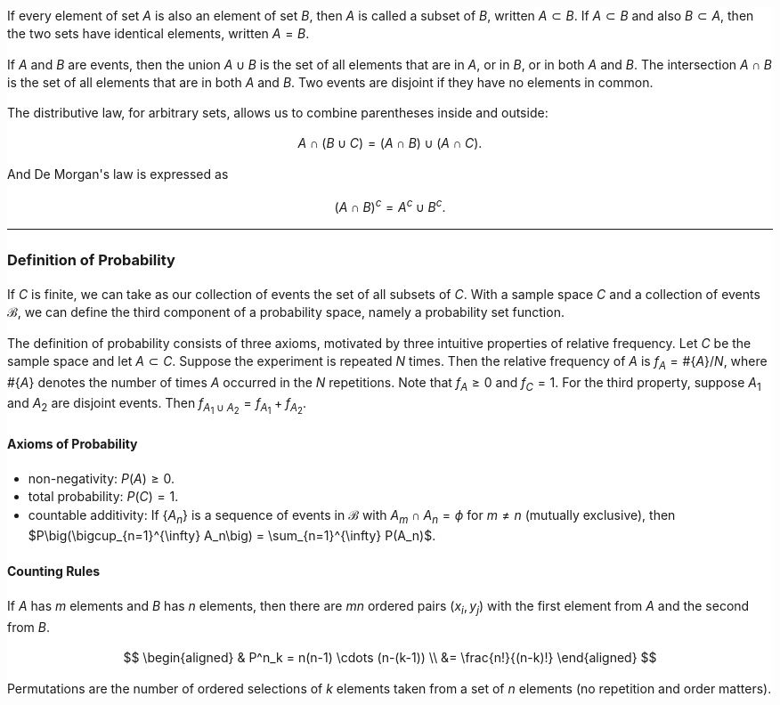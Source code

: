 If every element of set $A$ is also an element of set $B$, then $A$ is called a subset of $B$, written $A \subset B$. If $A \subset B$ and also $B \subset A$, then the two sets have identical elements, written $A = B$.

If $A$ and $B$ are events, then the union $A \cup B$ is the set of all elements that are in $A$, or in $B$, or in both $A$ and $B$. The intersection $A \cap B$ is the set of all elements that are in both $A$ and $B$. Two events are disjoint if they have no elements in common.

The distributive law, for arbitrary sets, allows us to combine parentheses inside and outside:

$$
A \cap (B \cup C) = (A \cap B) \cup (A \cap C).
$$

And De Morgan's law is expressed as

$$
(A \cap B)^c = A^c \cup B^c.
$$

---

### Definition of Probability

If $C$ is finite, we can take as our collection of events the set of all subsets of $C$. With a sample space $C$ and a collection of events $\mathcal{B}$, we can define the third component of a probability space, namely a probability set function.

The definition of probability consists of three axioms, motivated by three intuitive properties of relative frequency. Let $C$ be the sample space and let $A \subset C$. Suppose the experiment is repeated $N$ times. Then the relative frequency of $A$ is $f_A = \#\{A\}/N$, where $\#\{A\}$ denotes the number of times $A$ occurred in the $N$ repetitions. Note that $f_A \ge 0$ and $f_C = 1$. For the third property, suppose $A_1$ and $A_2$ are disjoint events. Then $f_{A_1 \cup A_2} = f_{A_1} + f_{A_2}$.

#### Axioms of Probability

- non-negativity: $P(A) \ge 0$.
- total probability: $P(C) = 1$.
- countable additivity: If $\{A_n\}$ is a sequence of events in $\mathcal{B}$ with $A_m \cap A_n = \phi$ for $m \ne n$ (mutually exclusive), then
  $P\big(\bigcup_{n=1}^{\infty} A_n\big) = \sum_{n=1}^{\infty} P(A_n)$.

#### Counting Rules

If $A$ has $m$ elements and $B$ has $n$ elements, then there are $mn$ ordered pairs $(x_i, y_j)$ with the first element from $A$ and the second from $B$.

$$
\begin{aligned}
& P^n_k = n(n-1) \cdots (n-(k-1)) \\
&= \frac{n!}{(n-k)!}
\end{aligned}
$$

Permutations are the number of ordered selections of $k$ elements taken from a set of $n$ elements (no repetition and order matters).
